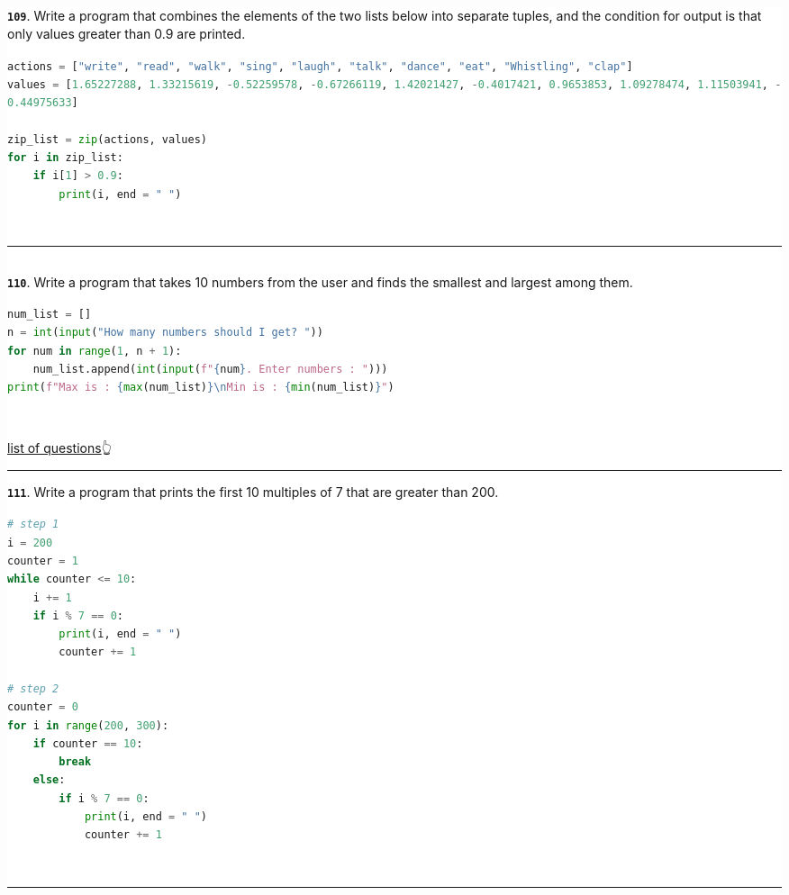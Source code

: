 
**`109`**. Write a program that combines the elements of the two lists below into separate tuples, and the condition for output is that only values greater than 0.9 are printed.
<br />

```python
actions = ["write", "read", "walk", "sing", "laugh", "talk", "dance", "eat", "Whistling", "clap"]
values = [1.65227288, 1.33215619, -0.52259578, -0.67266119, 1.42021427, -0.4017421, 0.9653853, 1.09278474, 1.11503941, -0.44975633]

zip_list = zip(actions, values)
for i in zip_list:
    if i[1] > 0.9:
        print(i, end = " ")
```
<br />

---

## <a id="110"></a>
**`110`**. Write a program that takes 10 numbers from the user and finds the smallest and largest among them.
<br />

```python
num_list = []
n = int(input("How many numbers should I get? "))
for num in range(1, n + 1):
    num_list.append(int(input(f"{num}. Enter numbers : ")))
print(f"Max is : {max(num_list)}\nMin is : {min(num_list)}")
```
<br />

[list of questions](#go-to-the-question-list)👆

---

**`111`**. Write a program that prints the first 10 multiples of 7 that are greater than 200.
<br />

```python
# step 1
i = 200
counter = 1
while counter <= 10:
    i += 1
    if i % 7 == 0:
        print(i, end = " ")
        counter += 1

# step 2
counter = 0
for i in range(200, 300):
    if counter == 10:
        break
    else:
        if i % 7 == 0:
            print(i, end = " ")
            counter += 1
```
<br />

---